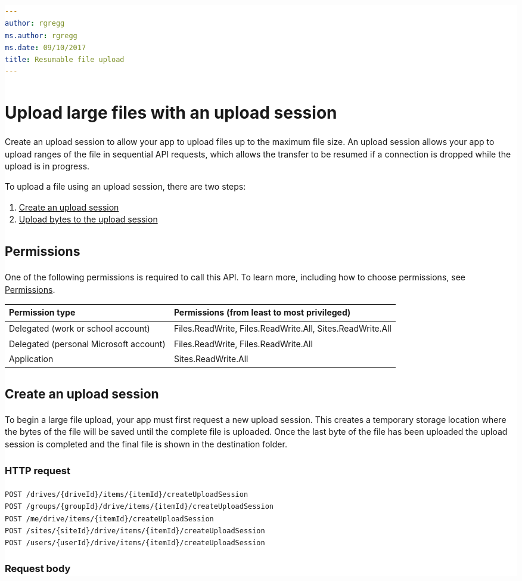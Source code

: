 ```yaml
---
author: rgregg
ms.author: rgregg
ms.date: 09/10/2017
title: Resumable file upload
---
```

# Upload large files with an upload session

Create an upload session to allow your app to upload files up to the maximum file size.
An upload session allows your app to upload ranges of the file in sequential API requests, which allows the transfer to be resumed if a connection is dropped while the upload is in progress.

To upload a file using an upload session, there are two steps:

1. [Create an upload session](#create-an-upload-session)
2. [Upload bytes to the upload session](#upload-bytes-to-the-upload-session)

## Permissions

One of the following permissions is required to call this API. To learn more, including how to choose permissions, see [Permissions](../../../concepts/permissions_reference.md).

|Permission type      | Permissions (from least to most privileged)              |
|:--------------------|:---------------------------------------------------------|
|Delegated (work or school account) | Files.ReadWrite, Files.ReadWrite.All, Sites.ReadWrite.All    |
|Delegated (personal Microsoft account) | Files.ReadWrite, Files.ReadWrite.All    |
|Application | Sites.ReadWrite.All |

## Create an upload session

To begin a large file upload, your app must first request a new upload session.
This creates a temporary storage location where the bytes of the file will be saved until the complete file is uploaded.
Once the last byte of the file has been uploaded the upload session is completed and the final file is shown in the destination folder.

### HTTP request



```http
POST /drives/{driveId}/items/{itemId}/createUploadSession
POST /groups/{groupId}/drive/items/{itemId}/createUploadSession
POST /me/drive/items/{itemId}/createUploadSession
POST /sites/{siteId}/drive/items/{itemId}/createUploadSession
POST /users/{userId}/drive/items/{itemId}/createUploadSession
```

### Request body
